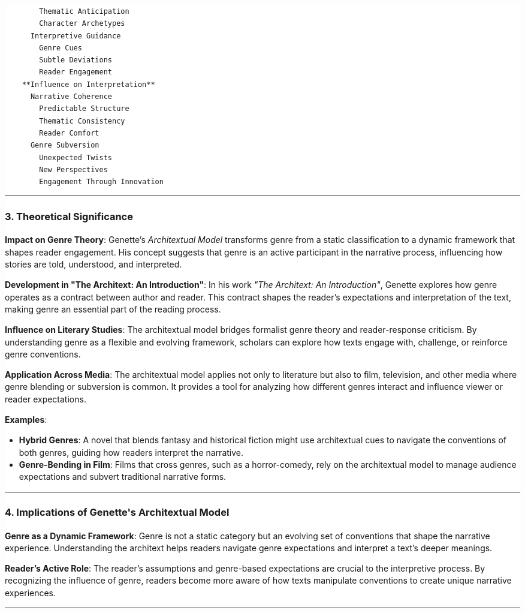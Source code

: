 ```mermaid
        Thematic Anticipation
        Character Archetypes
      Interpretive Guidance
        Genre Cues
        Subtle Deviations
        Reader Engagement
    **Influence on Interpretation**
      Narrative Coherence
        Predictable Structure
        Thematic Consistency
        Reader Comfort
      Genre Subversion
        Unexpected Twists
        New Perspectives
        Engagement Through Innovation
```
---

### 3. Theoretical Significance

**Impact on Genre Theory**:
   Genette’s *Architextual Model* transforms genre from a static classification to a dynamic framework that shapes reader engagement. His concept suggests that genre is an active participant in the narrative process, influencing how stories are told, understood, and interpreted.

**Development in "The Architext: An Introduction"**:
   In his work *"The Architext: An Introduction"*, Genette explores how genre operates as a contract between author and reader. This contract shapes the reader’s expectations and interpretation of the text, making genre an essential part of the reading process.

**Influence on Literary Studies**:
   The architextual model bridges formalist genre theory and reader-response criticism. By understanding genre as a flexible and evolving framework, scholars can explore how texts engage with, challenge, or reinforce genre conventions.

**Application Across Media**:
   The architextual model applies not only to literature but also to film, television, and other media where genre blending or subversion is common. It provides a tool for analyzing how different genres interact and influence viewer or reader expectations.

**Examples**:
   - **Hybrid Genres**: A novel that blends fantasy and historical fiction might use architextual cues to navigate the conventions of both genres, guiding how readers interpret the narrative.
   - **Genre-Bending in Film**: Films that cross genres, such as a horror-comedy, rely on the architextual model to manage audience expectations and subvert traditional narrative forms.

---

### 4. Implications of **Genette's Architextual Model**

**Genre as a Dynamic Framework**:
   Genre is not a static category but an evolving set of conventions that shape the narrative experience. Understanding the architext helps readers navigate genre expectations and interpret a text’s deeper meanings.

**Reader’s Active Role**:
   The reader’s assumptions and genre-based expectations are crucial to the interpretive process. By recognizing the influence of genre, readers become more aware of how texts manipulate conventions to create unique narrative experiences.

---
